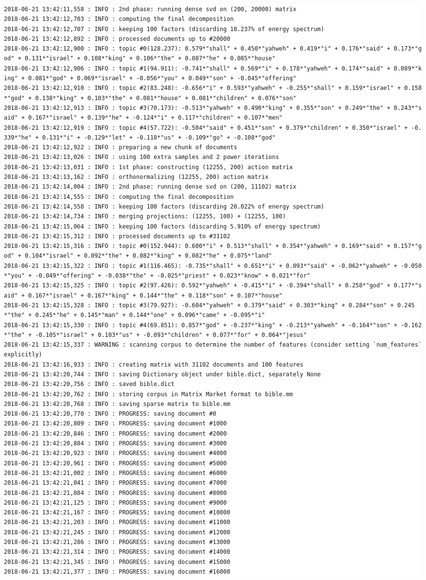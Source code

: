     2018-06-21 13:42:11,558 : INFO : 2nd phase: running dense svd on (200, 20000) matrix
    2018-06-21 13:42:12,703 : INFO : computing the final decomposition
    2018-06-21 13:42:12,707 : INFO : keeping 100 factors (discarding 18.237% of energy spectrum)
    2018-06-21 13:42:12,892 : INFO : processed documents up to #20000
    2018-06-21 13:42:12,900 : INFO : topic #0(128.237): 0.579*"shall" + 0.450*"yahweh" + 0.419*"i" + 0.176*"said" + 0.173*"god" + 0.131*"israel" + 0.108*"king" + 0.106*"the" + 0.087*"he" + 0.085*"house"
    2018-06-21 13:42:12,906 : INFO : topic #1(94.911): -0.741*"shall" + 0.569*"i" + 0.178*"yahweh" + 0.174*"said" + 0.089*"king" + 0.081*"god" + 0.069*"israel" + -0.056*"you" + 0.049*"son" + -0.045*"offering"
    2018-06-21 13:42:12,910 : INFO : topic #2(83.248): -0.656*"i" + 0.593*"yahweh" + -0.255*"shall" + 0.159*"israel" + 0.158*"god" + 0.138*"king" + 0.103*"the" + 0.081*"house" + 0.081*"children" + 0.076*"son"
    2018-06-21 13:42:12,913 : INFO : topic #3(70.173): -0.513*"yahweh" + 0.490*"king" + 0.355*"son" + 0.249*"the" + 0.243*"said" + 0.167*"israel" + 0.139*"he" + -0.124*"i" + 0.117*"children" + 0.107*"men"
    2018-06-21 13:42:12,919 : INFO : topic #4(57.722): -0.504*"said" + 0.451*"son" + 0.379*"children" + 0.350*"israel" + -0.339*"he" + 0.131*"i" + -0.129*"let" + -0.118*"us" + -0.109*"go" + -0.108*"god"
    2018-06-21 13:42:12,922 : INFO : preparing a new chunk of documents
    2018-06-21 13:42:13,026 : INFO : using 100 extra samples and 2 power iterations
    2018-06-21 13:42:13,031 : INFO : 1st phase: constructing (12255, 200) action matrix
    2018-06-21 13:42:13,162 : INFO : orthonormalizing (12255, 200) action matrix
    2018-06-21 13:42:14,004 : INFO : 2nd phase: running dense svd on (200, 11102) matrix
    2018-06-21 13:42:14,555 : INFO : computing the final decomposition
    2018-06-21 13:42:14,558 : INFO : keeping 100 factors (discarding 20.022% of energy spectrum)
    2018-06-21 13:42:14,734 : INFO : merging projections: (12255, 100) + (12255, 100)
    2018-06-21 13:42:15,064 : INFO : keeping 100 factors (discarding 5.910% of energy spectrum)
    2018-06-21 13:42:15,312 : INFO : processed documents up to #31102
    2018-06-21 13:42:15,316 : INFO : topic #0(152.944): 0.600*"i" + 0.513*"shall" + 0.354*"yahweh" + 0.169*"said" + 0.157*"god" + 0.104*"israel" + 0.092*"the" + 0.082*"king" + 0.082*"he" + 0.075*"land"
    2018-06-21 13:42:15,322 : INFO : topic #1(116.465): -0.735*"shall" + 0.651*"i" + 0.093*"said" + -0.062*"yahweh" + -0.050*"you" + -0.049*"offering" + -0.038*"the" + -0.025*"priest" + 0.023*"know" + 0.021*"for"
    2018-06-21 13:42:15,325 : INFO : topic #2(97.426): 0.592*"yahweh" + -0.415*"i" + -0.394*"shall" + 0.258*"god" + 0.177*"said" + 0.167*"israel" + 0.167*"king" + 0.144*"the" + 0.118*"son" + 0.107*"house"
    2018-06-21 13:42:15,328 : INFO : topic #3(79.927): -0.604*"yahweh" + 0.379*"said" + 0.303*"king" + 0.284*"son" + 0.245*"the" + 0.245*"he" + 0.145*"man" + 0.144*"one" + 0.096*"came" + -0.095*"i"
    2018-06-21 13:42:15,330 : INFO : topic #4(69.851): 0.857*"god" + -0.237*"king" + -0.213*"yahweh" + -0.164*"son" + -0.162*"the" + -0.105*"israel" + 0.103*"us" + -0.093*"children" + 0.077*"for" + 0.064*"jesus"
    2018-06-21 13:42:15,337 : WARNING : scanning corpus to determine the number of features (consider setting `num_features` explicitly)
    2018-06-21 13:42:16,933 : INFO : creating matrix with 31102 documents and 100 features
    2018-06-21 13:42:20,744 : INFO : saving Dictionary object under bible.dict, separately None
    2018-06-21 13:42:20,756 : INFO : saved bible.dict
    2018-06-21 13:42:20,762 : INFO : storing corpus in Matrix Market format to bible.mm
    2018-06-21 13:42:20,768 : INFO : saving sparse matrix to bible.mm
    2018-06-21 13:42:20,770 : INFO : PROGRESS: saving document #0
    2018-06-21 13:42:20,809 : INFO : PROGRESS: saving document #1000
    2018-06-21 13:42:20,846 : INFO : PROGRESS: saving document #2000
    2018-06-21 13:42:20,884 : INFO : PROGRESS: saving document #3000
    2018-06-21 13:42:20,923 : INFO : PROGRESS: saving document #4000
    2018-06-21 13:42:20,961 : INFO : PROGRESS: saving document #5000
    2018-06-21 13:42:21,002 : INFO : PROGRESS: saving document #6000
    2018-06-21 13:42:21,041 : INFO : PROGRESS: saving document #7000
    2018-06-21 13:42:21,084 : INFO : PROGRESS: saving document #8000
    2018-06-21 13:42:21,125 : INFO : PROGRESS: saving document #9000
    2018-06-21 13:42:21,167 : INFO : PROGRESS: saving document #10000
    2018-06-21 13:42:21,203 : INFO : PROGRESS: saving document #11000
    2018-06-21 13:42:21,245 : INFO : PROGRESS: saving document #12000
    2018-06-21 13:42:21,286 : INFO : PROGRESS: saving document #13000
    2018-06-21 13:42:21,314 : INFO : PROGRESS: saving document #14000
    2018-06-21 13:42:21,345 : INFO : PROGRESS: saving document #15000
    2018-06-21 13:42:21,377 : INFO : PROGRESS: saving document #16000